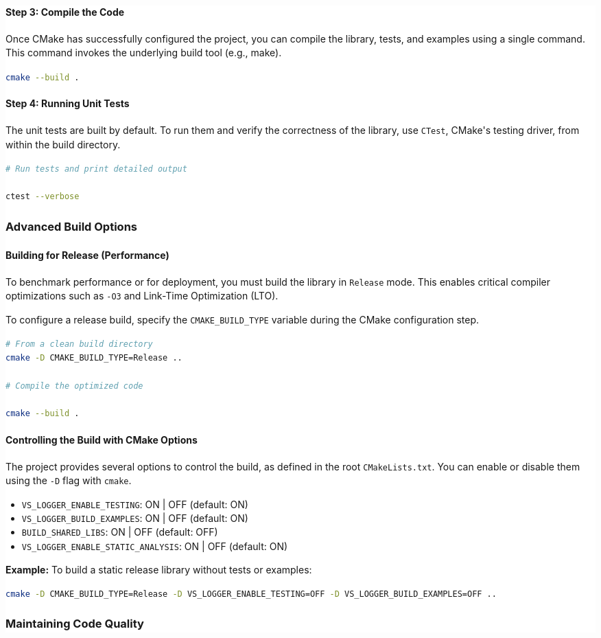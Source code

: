 #### Step 3: Compile the Code

Once CMake has successfully configured the project, you can compile the library, tests, and examples using a single command. This command invokes the underlying build tool (e.g., make).

```bash
cmake --build .
```

#### Step 4: Running Unit Tests

The unit tests are built by default. To run them and verify the correctness of the library, use `CTest`, CMake's testing driver, from within the build directory.

```bash
# Run tests and print detailed output

ctest --verbose
```

### Advanced Build Options

#### Building for Release (Performance)

To benchmark performance or for deployment, you must build the library in `Release` mode. This enables critical compiler optimizations such as `-O3` and Link-Time Optimization (LTO).

To configure a release build, specify the `CMAKE_BUILD_TYPE` variable during the CMake configuration step.

```bash
# From a clean build directory
cmake -D CMAKE_BUILD_TYPE=Release ..

# Compile the optimized code

cmake --build .
```

#### Controlling the Build with CMake Options

The project provides several options to control the build, as defined in the root `CMakeLists.txt`. You can enable or disable them using the `-D` flag with `cmake`.

- `VS_LOGGER_ENABLE_TESTING`: ON | OFF (default: ON)
- `VS_LOGGER_BUILD_EXAMPLES`: ON | OFF (default: ON)
- `BUILD_SHARED_LIBS`: ON | OFF (default: OFF)
- `VS_LOGGER_ENABLE_STATIC_ANALYSIS`: ON | OFF (default: ON)

**Example:** To build a static release library without tests or examples:

```bash
cmake -D CMAKE_BUILD_TYPE=Release -D VS_LOGGER_ENABLE_TESTING=OFF -D VS_LOGGER_BUILD_EXAMPLES=OFF ..
```

### Maintaining Code Quality
